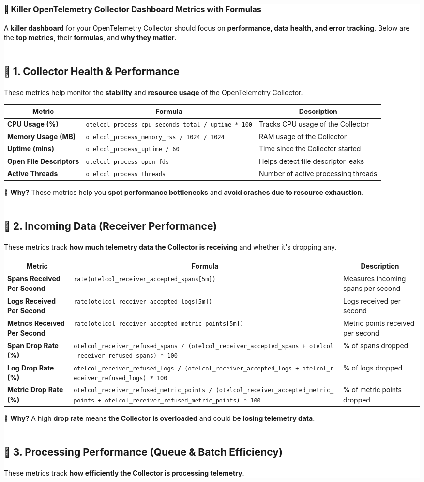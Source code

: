 ### **🚀 Killer OpenTelemetry Collector Dashboard Metrics with Formulas**
A **killer dashboard** for your OpenTelemetry Collector should focus on **performance, data health, and error tracking**. Below are the **top metrics**, their **formulas**, and **why they matter**.

---

## **📌 1. Collector Health & Performance**
These metrics help monitor the **stability** and **resource usage** of the OpenTelemetry Collector.

| Metric | Formula | Description |
|--------|---------|-------------|
| **CPU Usage (%)** | `otelcol_process_cpu_seconds_total / uptime * 100` | Tracks CPU usage of the Collector |
| **Memory Usage (MB)** | `otelcol_process_memory_rss / 1024 / 1024` | RAM usage of the Collector |
| **Uptime (mins)** | `otelcol_process_uptime / 60` | Time since the Collector started |
| **Open File Descriptors** | `otelcol_process_open_fds` | Helps detect file descriptor leaks |
| **Active Threads** | `otelcol_process_threads` | Number of active processing threads |

🔹 **Why?** These metrics help you **spot performance bottlenecks** and **avoid crashes due to resource exhaustion**.

---

## **📌 2. Incoming Data (Receiver Performance)**
These metrics track **how much telemetry data the Collector is receiving** and whether it's dropping any.

| Metric | Formula | Description |
|--------|---------|-------------|
| **Spans Received Per Second** | `rate(otelcol_receiver_accepted_spans[5m])` | Measures incoming spans per second |
| **Logs Received Per Second** | `rate(otelcol_receiver_accepted_logs[5m])` | Logs received per second |
| **Metrics Received Per Second** | `rate(otelcol_receiver_accepted_metric_points[5m])` | Metric points received per second |
| **Span Drop Rate (%)** | `otelcol_receiver_refused_spans / (otelcol_receiver_accepted_spans + otelcol_receiver_refused_spans) * 100` | % of spans dropped |
| **Log Drop Rate (%)** | `otelcol_receiver_refused_logs / (otelcol_receiver_accepted_logs + otelcol_receiver_refused_logs) * 100` | % of logs dropped |
| **Metric Drop Rate (%)** | `otelcol_receiver_refused_metric_points / (otelcol_receiver_accepted_metric_points + otelcol_receiver_refused_metric_points) * 100` | % of metric points dropped |

🔹 **Why?** A high **drop rate** means **the Collector is overloaded** and could be **losing telemetry data**.

---

## **📌 3. Processing Performance (Queue & Batch Efficiency)**
These metrics track **how efficiently the Collector is processing telemetry**.
